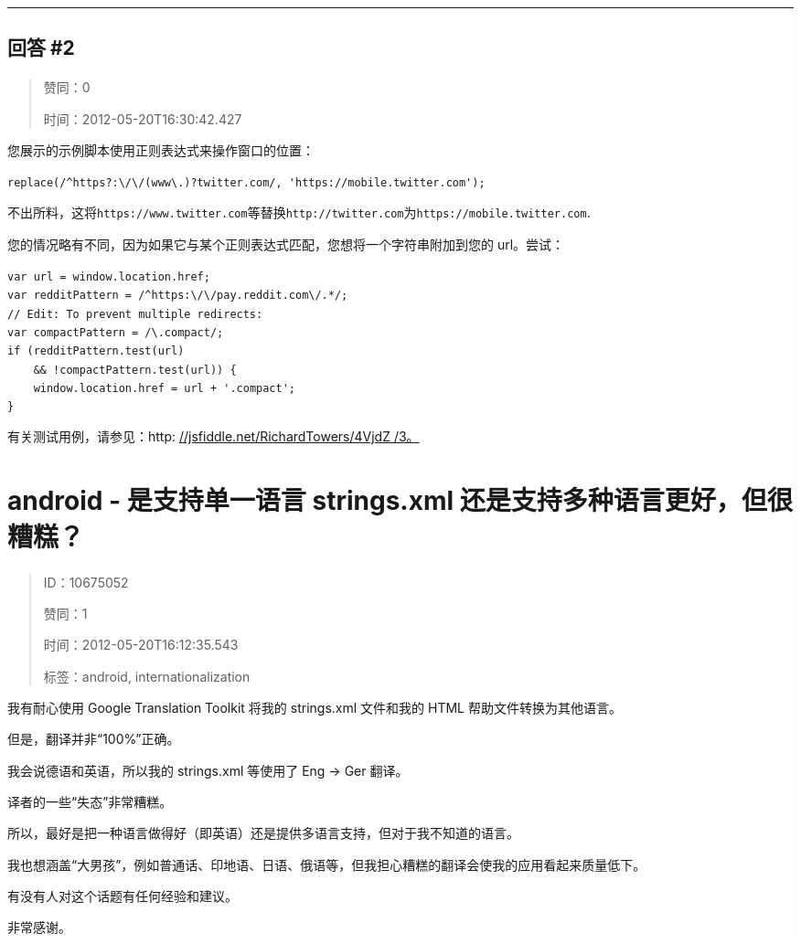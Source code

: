 * * *

## 回答 #2

> 赞同：0
> 
> 时间：2012-05-20T16:30:42.427

您展示的示例脚本使用正则表达式来操作窗口的位置：

```
replace(/^https?:\/\/(www\.)?twitter.com/, 'https://mobile.twitter.com'); 
```

不出所料，这将`https://www.twitter.com`等替换`http://twitter.com`为`https://mobile.twitter.com`.

您的情况略有不同，因为如果它与某个正则表达式匹配，您想将一个字符串附加到您的 url。尝试：

```
var url = window.location.href;
var redditPattern = /^https:\/\/pay.reddit.com\/.*/;
// Edit: To prevent multiple redirects:
var compactPattern = /\.compact/;
if (redditPattern.test(url)
    && !compactPattern.test(url)) {
    window.location.href = url + '.compact';
} 
```

有关测试用例，请参见：http: [//jsfiddle.net/RichardTowers/4Vjd​​Z /3。](http://jsfiddle.net/RichardTowers/4VjdZ/3)

# android - 是支持单一语言 strings.xml 还是支持多种语言更好，但很糟糕？

> ID：10675052
> 
> 赞同：1
> 
> 时间：2012-05-20T16:12:35.543
> 
> 标签：android, internationalization

我有耐心使用 Google Translation Toolkit 将我的 strings.xml 文件和我的 HTML 帮助文件转换为其他语言。

但是，翻译并非“100%”正确。

我会说德语和英语，所以我的 strings.xml 等使用了 Eng -> Ger 翻译。

译者的一些“失态”非常糟糕。

所以，最好是把一种语言做得好（即英语）还是提供多语言支持，但对于我不知道的语言。

我也想涵盖“大男孩”，例如普通话、印地语、日语、俄语等，但我担心糟糕的翻译会使我的应用看起来质量低下。

有没有人对这个话题有任何经验和建议。

非常感谢。
